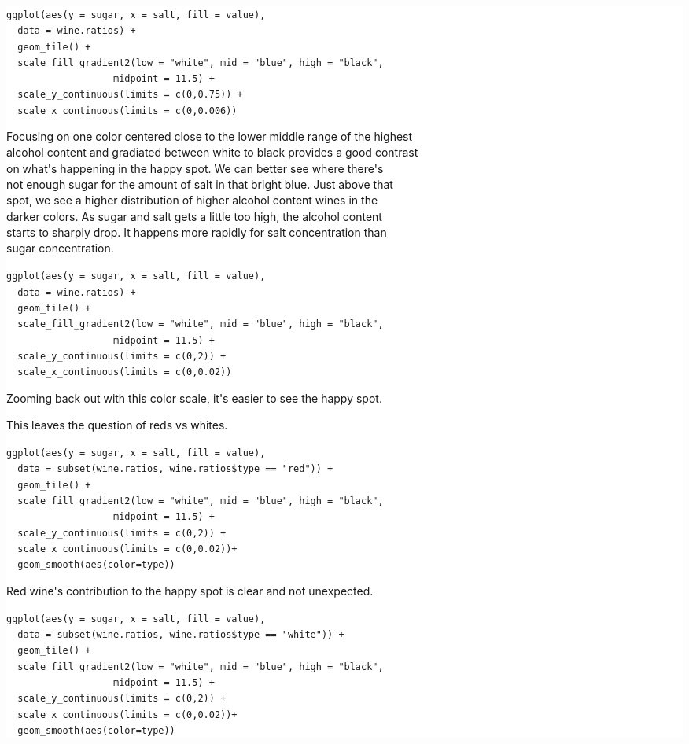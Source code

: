 ```{r echo=FALSE}
ggplot(aes(y = sugar, x = salt, fill = value),
  data = wine.ratios) +
  geom_tile() +
  scale_fill_gradient2(low = "white", mid = "blue", high = "black", 
                   midpoint = 11.5) +
  scale_y_continuous(limits = c(0,0.75)) + 
  scale_x_continuous(limits = c(0,0.006))
```

Focusing on one color centered close to the lower middle range of the highest \
alcohol content and gradiated between white to black provides a good contrast \
on what's happening in the happy spot. We can better see where there's \
not enough sugar for the amount of salt in that bright blue. Just above that \
spot, we see a higher distribution of higher alcohol content wines in the \
darker colors. As sugar and salt gets a little too high, the alcohol content \
starts to sharply drop. It happens more rapidly for salt concentration than \
sugar concentration.

```{r echo=FALSE}
ggplot(aes(y = sugar, x = salt, fill = value),
  data = wine.ratios) +
  geom_tile() +
  scale_fill_gradient2(low = "white", mid = "blue", high = "black", 
                   midpoint = 11.5) +
  scale_y_continuous(limits = c(0,2)) + 
  scale_x_continuous(limits = c(0,0.02))
```

Zooming back out with this color scale, it's easier to see the happy spot.  

This leaves the question of reds vs whites.  

```{r echo=FALSE}
ggplot(aes(y = sugar, x = salt, fill = value),
  data = subset(wine.ratios, wine.ratios$type == "red")) +
  geom_tile() +
  scale_fill_gradient2(low = "white", mid = "blue", high = "black", 
                   midpoint = 11.5) +
  scale_y_continuous(limits = c(0,2)) + 
  scale_x_continuous(limits = c(0,0.02))+
  geom_smooth(aes(color=type))
```

Red wine's contribution to the happy spot is clear and not unexpected.

```{r echo=FALSE}
ggplot(aes(y = sugar, x = salt, fill = value),
  data = subset(wine.ratios, wine.ratios$type == "white")) +
  geom_tile() +
  scale_fill_gradient2(low = "white", mid = "blue", high = "black", 
                   midpoint = 11.5) +
  scale_y_continuous(limits = c(0,2)) + 
  scale_x_continuous(limits = c(0,0.02))+
  geom_smooth(aes(color=type))
```

